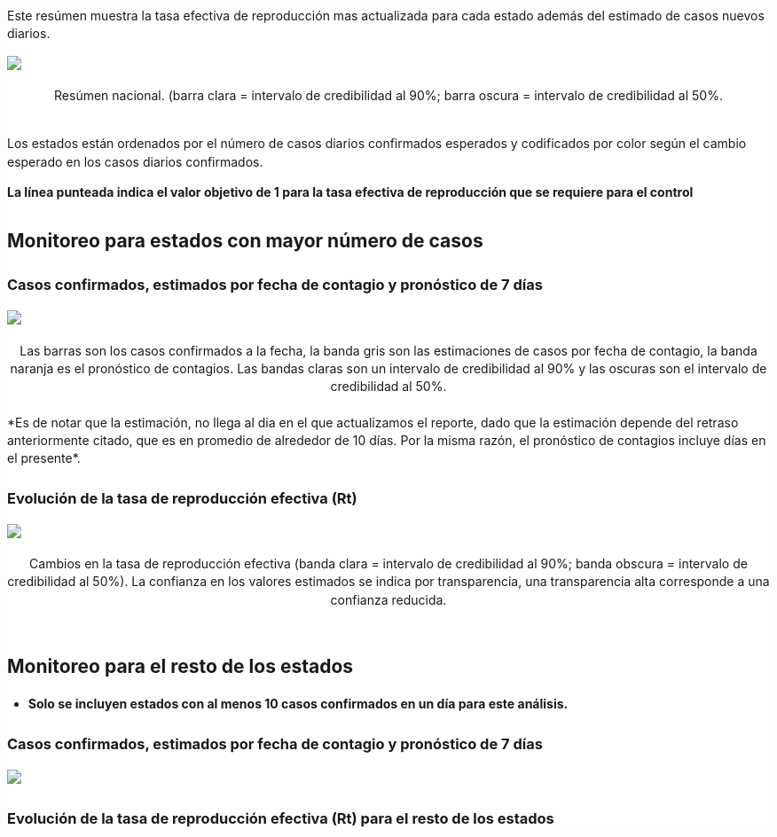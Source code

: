 Este resúmen muestra la tasa efectiva de reproducción mas actualizada para cada estado además del estimado de casos nuevos diarios.

![](https://raw.githubusercontent.com/datoscovidmx/covid-nowcasts-mexico/master/mexico/regional-summary/summary_plot.png)

<center>Resúmen nacional. (barra clara = intervalo de credibilidad al 90%; barra oscura = intervalo de credibilidad al 50%.</center>
<br>

Los estados están ordenados por el número de casos diarios confirmados esperados y codificados por color según el cambio esperado en los casos diarios confirmados.

**La línea punteada indica el valor objetivo de 1 para la tasa efectiva de reproducción que se requiere para el control**

## Monitoreo para estados con mayor número de casos

### Casos confirmados, estimados por fecha de contagio y pronóstico de 7 días

![](https://raw.githubusercontent.com/datoscovidmx/covid-nowcasts-mexico/master/mexico/regional-summary/high_cases_plot.png)

<center>Las barras son los casos confirmados a la fecha, la banda gris son las estimaciones de casos por fecha de contagio, la banda naranja es el pronóstico de contagios. Las bandas claras son un intervalo de credibilidad al 90% y las oscuras son el intervalo de credibilidad al 50%.</center>
<br>
*Es de notar que la estimación, no llega al dia en el que actualizamos el reporte, dado que la estimación depende del retraso anteriormente citado, que es en promedio de alrededor de 10 días. Por la misma razón, el pronóstico de contagios incluye días en el presente*.

### Evolución de la tasa de reproducción efectiva (Rt)

![](https://raw.githubusercontent.com/datoscovidmx/covid-nowcasts-mexico/master/mexico/regional-summary/high_cases_rt_plot.png)

<center>Cambios en la tasa de reproducción efectiva (banda clara = intervalo de credibilidad al 90%; banda obscura = intervalo de credibilidad al 50%). La confianza en los valores estimados se indica por transparencia, una transparencia alta corresponde a una confianza reducida.</center>
<br>

## Monitoreo para el resto de los estados

- **Solo se incluyen estados con al menos 10 casos confirmados en un día para este análisis.**

### Casos confirmados, estimados por fecha de contagio y pronóstico de 7 días

![](https://raw.githubusercontent.com/datoscovidmx/covid-nowcasts-mexico/master/mexico/regional-summary/cases_plot.png)

### Evolución de la tasa de reproducción efectiva (Rt) para el resto de los estados
